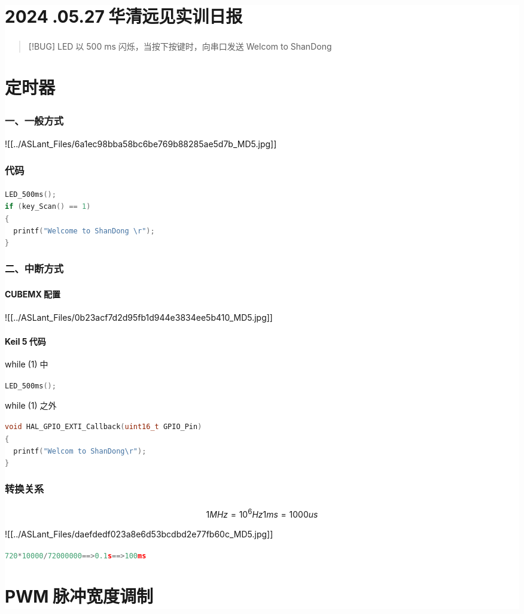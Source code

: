 # 2024 .05.27 华清远见实训日报
> [!BUG] LED 以 500 ms 闪烁，当按下按键时，向串口发送 Welcom to ShanDong

# 定时器
### 一、一般方式
![[../ASLant_Files/6a1ec98bba58bc6be769b88285ae5d7b_MD5.jpg]]

### 代码
```c
LED_500ms();
if (key_Scan() == 1)
{
  printf("Welcome to ShanDong \r");
}
```

### 二、中断方式
#### CUBEMX 配置
![[../ASLant_Files/0b23acf7d2d95fb1d944e3834ee5b410_MD5.jpg]]

#### Keil 5 代码
while (1) 中
```c
LED_500ms();
```

while (1) 之外
```c
void HAL_GPIO_EXTI_Callback(uint16_t GPIO_Pin)
{
  printf("Welcom to ShanDong\r");
}
```

### 转换关系
```math
1MHz = 10^6Hz
1ms = 1000us
```

![[../ASLant_Files/daefdedf023a8e6d53bcdbd2e77fb60c_MD5.jpg]]

```c
720*10000/72000000==>0.1s==>100ms
```

# PWM 脉冲宽度调制
